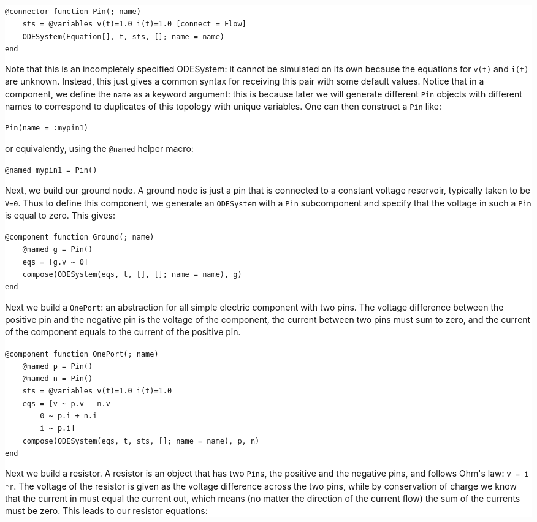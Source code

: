 ```@example acausal
@connector function Pin(; name)
    sts = @variables v(t)=1.0 i(t)=1.0 [connect = Flow]
    ODESystem(Equation[], t, sts, []; name = name)
end
```

Note that this is an incompletely specified ODESystem: it cannot be simulated
on its own because the equations for `v(t)` and `i(t)` are unknown. Instead,
this just gives a common syntax for receiving this pair with some default
values. Notice that in a component, we define the `name` as a keyword argument:
this is because later we will generate different `Pin` objects with different
names to correspond to duplicates of this topology with unique variables.
One can then construct a `Pin` like:

```@example acausal
Pin(name = :mypin1)
```

or equivalently, using the `@named` helper macro:

```@example acausal
@named mypin1 = Pin()
```

Next, we build our ground node. A ground node is just a pin that is connected
to a constant voltage reservoir, typically taken to be `V=0`. Thus to define
this component, we generate an `ODESystem` with a `Pin` subcomponent and specify
that the voltage in such a `Pin` is equal to zero. This gives:

```@example acausal
@component function Ground(; name)
    @named g = Pin()
    eqs = [g.v ~ 0]
    compose(ODESystem(eqs, t, [], []; name = name), g)
end
```

Next we build a `OnePort`: an abstraction for all simple electric component
with two pins. The voltage difference between the positive pin and the negative
pin is the voltage of the component, the current between two pins must sum to
zero, and the current of the component equals to the current of the positive
pin.

```@example acausal
@component function OnePort(; name)
    @named p = Pin()
    @named n = Pin()
    sts = @variables v(t)=1.0 i(t)=1.0
    eqs = [v ~ p.v - n.v
        0 ~ p.i + n.i
        i ~ p.i]
    compose(ODESystem(eqs, t, sts, []; name = name), p, n)
end
```

Next we build a resistor. A resistor is an object that has two `Pin`s, the positive
and the negative pins, and follows Ohm's law: `v = i*r`. The voltage of the
resistor is given as the voltage difference across the two pins, while by conservation
of charge we know that the current in must equal the current out, which means
(no matter the direction of the current flow) the sum of the currents must be
zero. This leads to our resistor equations:
